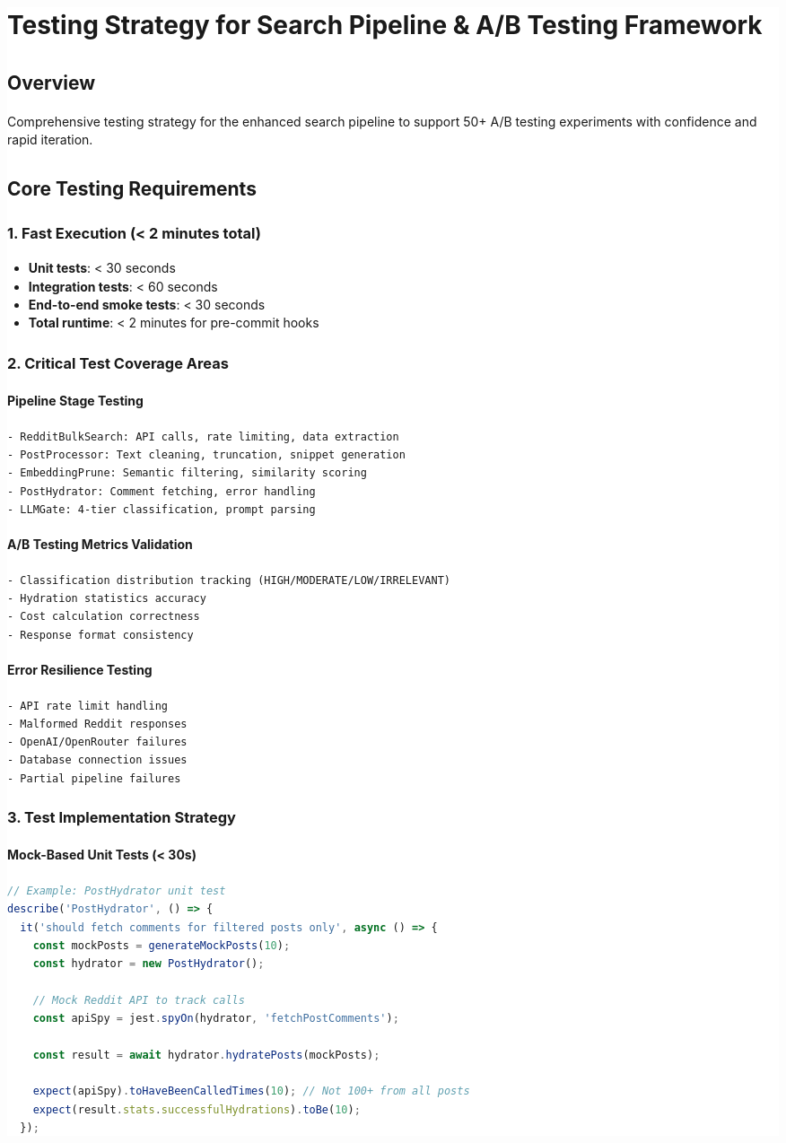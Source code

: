 # Testing Strategy for Search Pipeline & A/B Testing Framework

## Overview
Comprehensive testing strategy for the enhanced search pipeline to support 50+ A/B testing experiments with confidence and rapid iteration.

## Core Testing Requirements

### 1. Fast Execution (< 2 minutes total)
- **Unit tests**: < 30 seconds
- **Integration tests**: < 60 seconds  
- **End-to-end smoke tests**: < 30 seconds
- **Total runtime**: < 2 minutes for pre-commit hooks

### 2. Critical Test Coverage Areas

#### **Pipeline Stage Testing**
```
- RedditBulkSearch: API calls, rate limiting, data extraction
- PostProcessor: Text cleaning, truncation, snippet generation
- EmbeddingPrune: Semantic filtering, similarity scoring
- PostHydrator: Comment fetching, error handling
- LLMGate: 4-tier classification, prompt parsing
```

#### **A/B Testing Metrics Validation**
```
- Classification distribution tracking (HIGH/MODERATE/LOW/IRRELEVANT)
- Hydration statistics accuracy
- Cost calculation correctness
- Response format consistency
```

#### **Error Resilience Testing**
```
- API rate limit handling
- Malformed Reddit responses
- OpenAI/OpenRouter failures
- Database connection issues
- Partial pipeline failures
```

### 3. Test Implementation Strategy

#### **Mock-Based Unit Tests** (< 30s)
```typescript
// Example: PostHydrator unit test
describe('PostHydrator', () => {
  it('should fetch comments for filtered posts only', async () => {
    const mockPosts = generateMockPosts(10);
    const hydrator = new PostHydrator();
    
    // Mock Reddit API to track calls
    const apiSpy = jest.spyOn(hydrator, 'fetchPostComments');
    
    const result = await hydrator.hydratePosts(mockPosts);
    
    expect(apiSpy).toHaveBeenCalledTimes(10); // Not 100+ from all posts
    expect(result.stats.successfulHydrations).toBe(10);
  });
```